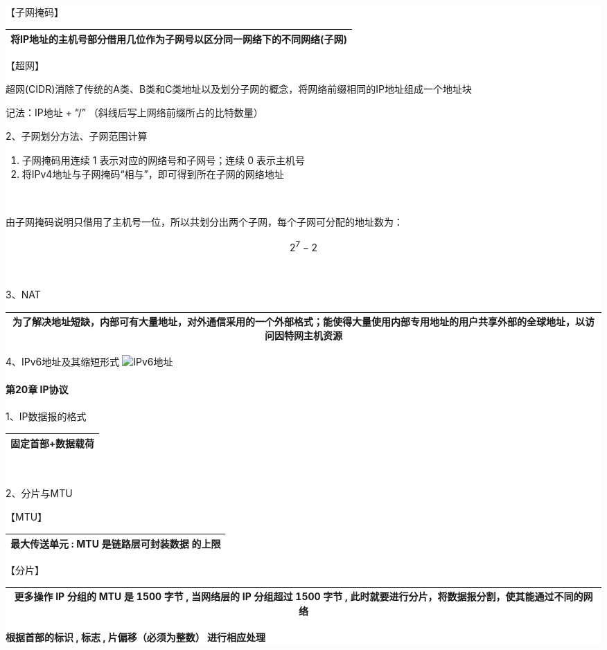 【子网掩码】

| 将IP地址的主机号部分借用几位作为子网号以区分同一网络下的不同网络(子网) |
| ---------------------------------------------------------------------- |

【超网】

超网(CIDR)消除了传统的A类、B类和C类地址以及划分子网的概念，将网络前缀相同的IP地址组成一个地址块

记法：IP地址   +  “/” 			（斜线后写上网络前缀所占的比特数量）

2、子网划分方法、子网范围计算

1. 子网掩码用连续 $1$ 表示对应的网络号和子网号；连续 $0$ 表示主机号
2. 将IPv4地址与子网掩码“相与”，即可得到所在子网的网络地址

<img src="https://lzhms.oss-cn-hangzhou.aliyuncs.com/images/blog/xdu/collaboration/20240823224429.png" width="80%" alt=""/>

由子网掩码说明只借用了主机号一位，所以共划分出两个子网，每个子网可分配的地址数为：

$$
2^7-2
$$

<img src="https://lzhms.oss-cn-hangzhou.aliyuncs.com/images/blog/xdu/collaboration/20240823224508.png" width="80%" alt=""/>

3、NAT

| 为了解决地址短缺，内部可有大量地址，对外通信采用的一个外部格式；能使得大量使用内部专用地址的用户共享外部的全球地址，以访问因特网主机资源 |
| ---------------------------------------------------------------------------------------------------------------------------------------- |

4、IPv6地址及其缩短形式
<img src="https://lzhms.oss-cn-hangzhou.aliyuncs.com/images/blog/xdu/collaboration/20240823224537.png" alt="IPv6地址" width="80%"/>

#### 第20章 IP协议

1、IP数据报的格式

| 固定首部+数据载荷 |
| :---------------: |

<img src="https://lzhms.oss-cn-hangzhou.aliyuncs.com/images/blog/xdu/collaboration/20240823224622.png" alt="" width="80%"/>

<img src="https://lzhms.oss-cn-hangzhou.aliyuncs.com/images/blog/xdu/collaboration/20240823224651.png" alt="" width="80%"/>

2、分片与MTU

【MTU】

| **最大传送单元  :** MTU 是链路层可封装数据 的上限 |
| :-----------------------------------------------------: |

【分片】

| 更多操作 IP 分组的 MTU 是 1500 字节 , 当网络层的 IP 分组超过 1500 字节 , 此时就要进行分片，将数据报分割，使其能通过不同的网络 |
| ----------------------------------------------------------------------------------------------------------------------------- |

**根据首部的标识 , 标志 , 片偏移（必须为整数） 进行相应处理**
